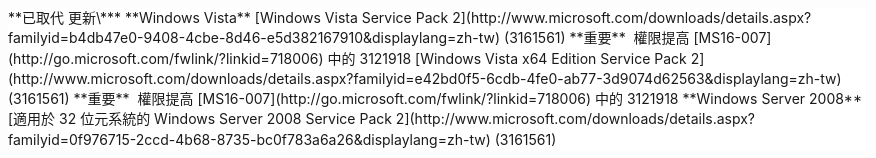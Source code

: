 </td>
<td style="border:1px solid black;">
**已取代 更新\***

</td>
</tr>
<tr>
<td style="border:1px solid black;" colspan="3">
**Windows Vista**

</td>
</tr>
<tr>
<td style="border:1px solid black;">
[Windows Vista Service Pack 2](http://www.microsoft.com/downloads/details.aspx?familyid=b4db47e0-9408-4cbe-8d46-e5d382167910&displaylang=zh-tw)  
(3161561)

</td>
<td style="border:1px solid black;">
**重要**   
權限提高

</td>
<td style="border:1px solid black;">
[MS16-007](http://go.microsoft.com/fwlink/?linkid=718006) 中的 3121918

</td>
</tr>
<tr>
<td style="border:1px solid black;">
[Windows Vista x64 Edition Service Pack 2](http://www.microsoft.com/downloads/details.aspx?familyid=e42bd0f5-6cdb-4fe0-ab77-3d9074d62563&displaylang=zh-tw)  
(3161561)

</td>
<td style="border:1px solid black;">
**重要**   
權限提高

</td>
<td style="border:1px solid black;">
[MS16-007](http://go.microsoft.com/fwlink/?linkid=718006) 中的 3121918

</td>
</tr>
<tr>
<td style="border:1px solid black;" colspan="3">
**Windows Server 2008**

</td>
</tr>
<tr>
<td style="border:1px solid black;">
[適用於 32 位元系統的 Windows Server 2008 Service Pack 2](http://www.microsoft.com/downloads/details.aspx?familyid=0f976715-2ccd-4b68-8735-bc0f783a6a26&displaylang=zh-tw)  
(3161561)

